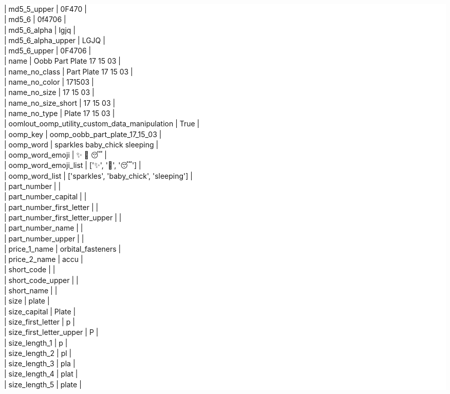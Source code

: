 | md5_5_upper | 0F470 |  
| md5_6 | 0f4706 |  
| md5_6_alpha | lgjq |  
| md5_6_alpha_upper | LGJQ |  
| md5_6_upper | 0F4706 |  
| name | Oobb Part Plate 17 15 03 |  
| name_no_class | Part Plate 17 15 03 |  
| name_no_color | 171503 |  
| name_no_size | 17 15 03 |  
| name_no_size_short | 17 15 03 |  
| name_no_type | Plate 17 15 03 |  
| oomlout_oomp_utility_custom_data_manipulation | True |  
| oomp_key | oomp_oobb_part_plate_17_15_03 |  
| oomp_word | sparkles baby_chick sleeping |  
| oomp_word_emoji | :sparkles: :baby_chick: :sleeping: |  
| oomp_word_emoji_list | [':sparkles:', ':baby_chick:', ':sleeping:'] |  
| oomp_word_list | ['sparkles', 'baby_chick', 'sleeping'] |  
| part_number |  |  
| part_number_capital |  |  
| part_number_first_letter |  |  
| part_number_first_letter_upper |  |  
| part_number_name |  |  
| part_number_upper |  |  
| price_1_name | orbital_fasteners |  
| price_2_name | accu |  
| short_code |  |  
| short_code_upper |  |  
| short_name |  |  
| size | plate |  
| size_capital | Plate |  
| size_first_letter | p |  
| size_first_letter_upper | P |  
| size_length_1 | p |  
| size_length_2 | pl |  
| size_length_3 | pla |  
| size_length_4 | plat |  
| size_length_5 | plate |  